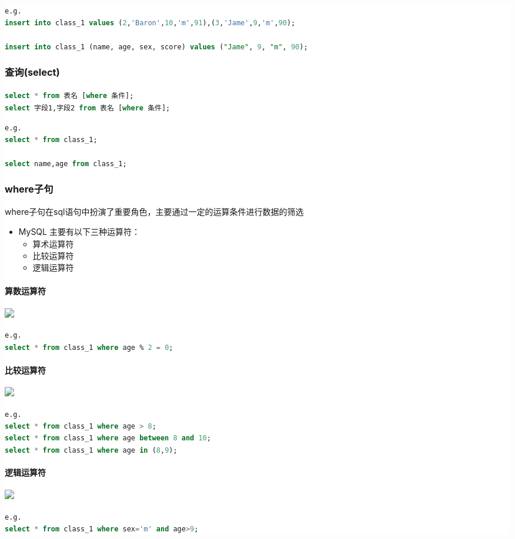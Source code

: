 ```sql
e.g. 
insert into class_1 values (2,'Baron',10,'m',91),(3,'Jame',9,'m',90);

insert into class_1 (name, age, sex, score) values ("Jame", 9, "m", 90);
```

### 查询(select)

```SQL
select * from 表名 [where 条件];
select 字段1,字段2 from 表名 [where 条件];
```

```sql
e.g. 
select * from class_1;

select name,age from class_1;
```

### where子句

where子句在sql语句中扮演了重要角色，主要通过一定的运算条件进行数据的筛选

*   MySQL 主要有以下三种运算符：
    *   算术运算符
    *   比较运算符
    *   逻辑运算符

#### 算数运算符

![](img/算数.png)

```sql
e.g.
select * from class_1 where age % 2 = 0;
```


#### 比较运算符

![](img/比较.png)

```sql
e.g.
select * from class_1 where age > 8;
select * from class_1 where age between 8 and 10;
select * from class_1 where age in (8,9);
```

#### 逻辑运算符
![](img/逻辑.png)

```sql
e.g.
select * from class_1 where sex='m' and age>9;
```
